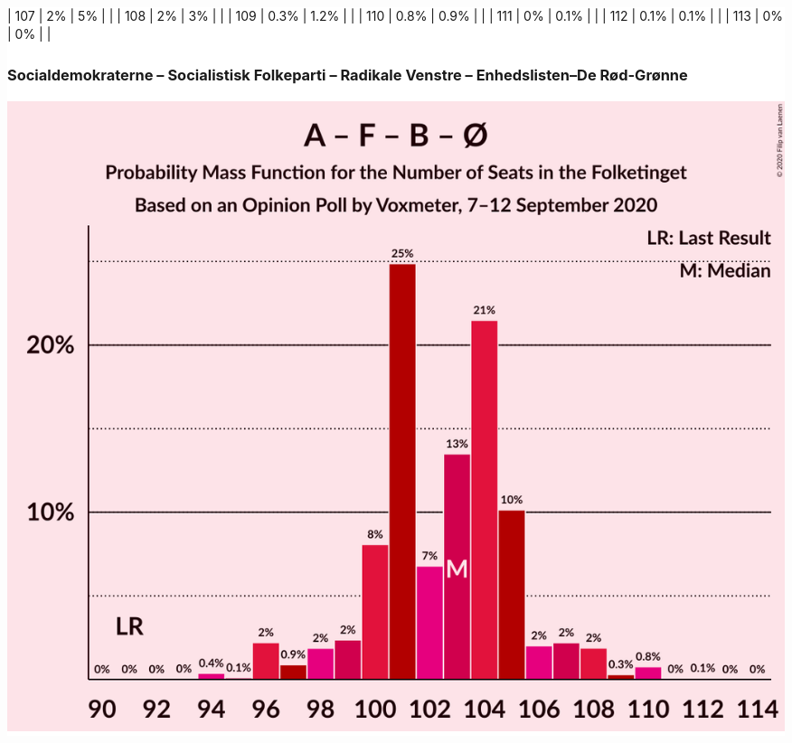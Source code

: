 | 107 | 2% | 5% |  |
| 108 | 2% | 3% |  |
| 109 | 0.3% | 1.2% |  |
| 110 | 0.8% | 0.9% |  |
| 111 | 0% | 0.1% |  |
| 112 | 0.1% | 0.1% |  |
| 113 | 0% | 0% |  |

### Socialdemokraterne – Socialistisk Folkeparti – Radikale Venstre – Enhedslisten–De Rød-Grønne

![Graph with seats probability mass function not yet produced](2020-09-12-Voxmeter-coalitions-seats-pmf-a–f–b–ø.png "Seats Probability Mass Function")
